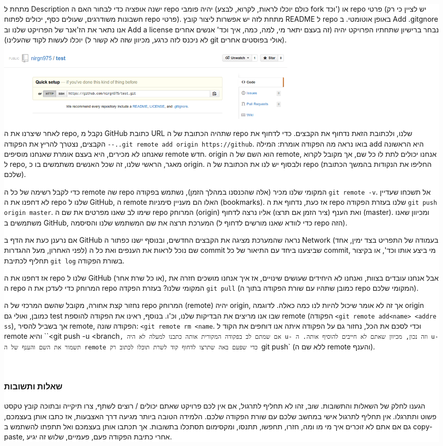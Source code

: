 מתחת ל Description ישנה אופציה כדי לבחור האם ה repo יהיה פומבי (כולם יוכלו לראות, לקרוא, לבצע fork וכד') או repo פרטי (יש לציין כי רק חשבונות משודרגים, שעולים כסף, יכולים לפתוח repo פרטי). מתחת לזה יש אפשרות ליצור קובץ README ל repo באופן אוטומטי. ב Add .gitgnore אנו נתאר את הז'אנר של הפרויקט שלנו וב Add a license נבחר ברישיון שתחתיו הפרויקט יהיה (זה בעצם יתאר מי, למה, כמה, איך וכד' אנשים אחרים יוכלו לעשות לקוד שהעלינו) (לא ניכנס לזה כרגע, מכיוון שזה לא קשור ל git אולי בפוסטים אחרים).

<div class="left">
  <img src="/images/posts/git-2/Repo_URL.png" alt="Repository URL" style="width: 40rem;">
</div>

לאחר שיצרנו את ה repo, נקבל מ GitHub כתובת URL שתהיה הכתובת של ה repo שלנו, ולכתובת הזאת נדחוף את הקבצים. כדי לדחוף את הקבצים, נצטרך להריץ את הפקודה `--..git remote add origin https://github`. בואו נראה מה הפקודה אומרת: המילה add היא הראשונה שאנחנו לא מכירים, היא בעצם אומרת שאנחנו מוסיפים remote חדש. origin הוא השם של ה remote, אנחנו יכולים לתת לו כל שם, אך מקובל לקרוא ל repo, מאגר, הראשי שלנו, זה שכל האנשים משתמשים בו כ origin. ולבסוף יש לנו את הכתובת של ה repo (החליפו את הנקודות בהמשך הכתובת שלכם).

כדי לקבל רשימה של כל ה remote שה repo המקומי שלנו מכיר (אלה שהכנסנו במהלך הזמן), נשתמש בפקודה `git remote -v`. אל תשכחו שעדיין לא דחפנו את ה repo שלנו ל GitHub, ה remote האלו הם מעניין סימניות (bookmarks). אז כעת, נדחוף את ה repo שלנו בעזרת הפקודה `git push origin master`. שימו לב שאנו מפרטים את שם ה repo המרוחק (origin) ואת הענף (ציר הזמן אם תרצו) אליו נרצה לדחוף (master). ומכיוון שאנו משתמשים ב GitHub, המערכת תרצה את שם המשתמש שלנו והסיסמה (כדי לוודא שאנו מורשים לדחוף ל repo הזה).

אם נרענן כעת את הדף ב GitHub נראה שהמערכת מציגה את הקבצים החדשים, ובנוסף ישנו כפתור ה Network (בעמודה של התפריט בצד ימין, אחד לפני האחרון, מעל ההגדרות) שם נוכל לראות את הענפים ואת כל ה commit שביצענו ביחד עם התיאור של כל commit, מי ביצע אותו וכד', או בקיצור תחליף לכתיבת `git log` בשורת הפקודה.

אז דחפנו את ה repo שלנו ל GitHub (או כל שרת אחר), אבל אנחנו עובדים בצוות, ואנחנו לא היחידים שעושים שינויים, אז איך אנחנו מושכים חזרה את ה repo המרוחק כדי לעדכן את ה repo המקומי שלנו? בעזרת הפקדה `git pull` (כמובן שתהיו עם שורת הפקודה בתוך ה repo המקומי שלכם).

נחזור קצת אחורה, מקובל שהשם המרכזי של ה repo המרוחק (remote) יהיה origin, אך זה לא אומר שיכול להיות לנו כמה כאלה. לדוגמה origin כמובן, ואולי גם test שבו אנו מריצים את הבדיקות שלנו, וכ'ו. בנוסף, ראינו את הפקודה להוספת remote (הפקודה `<git remote add<name> <address`), אך בשביל להסיר remote, הפקודה שונה: `<git remote rm <name`. וכדי לסכם את הכל, נחזור גם על הפקודה איתה אנו דוחפים את הקוד ל remote והיא ``<git push -u <name> <branch`, אם שמתם לב בפקודה המקורית אותה כתבנו למעלה לא היה u- וזה נכון, מכיוון שאתם לא חייבים להוסיף אותה. ה u- תשמור את השם והענף של ה remote כדי שפעם באה שתרצו לדחוף קוד לשרת תוכלו לכתוב רק `git push` (ללא שם ה remote והענף).

&nbsp;

### שאלות ותשובות

הגענו לחלק של השאלות והתשובות. שוב, זהו לא תחליף לתרגול, אם אין לכם פרויקט שאתם יכולים / רוצים לשתף, צרו תיקייה ובתוכה קובץ טקסט פשוט ותתרגלו. אין תחליף לתרגול אישי במחשב שלכם עם שורת הפקודה שלכם. הלמידה הטובה ביותר מגיעה דרך האצבעות, אז כתבו אותן בעצמכם, גם אם אתם לא זוכרים איך מי מו ומה, חזרו, תחפשו, תתנסו, ומקסימום תסתכלו בתשובות. אך תכתבו אותן בעצמכם ואל תתפתו להשתמש ב copy-paste, אחרי כתיבת הפקודה פעם, פעמיים, שלוש זה יגיע.
